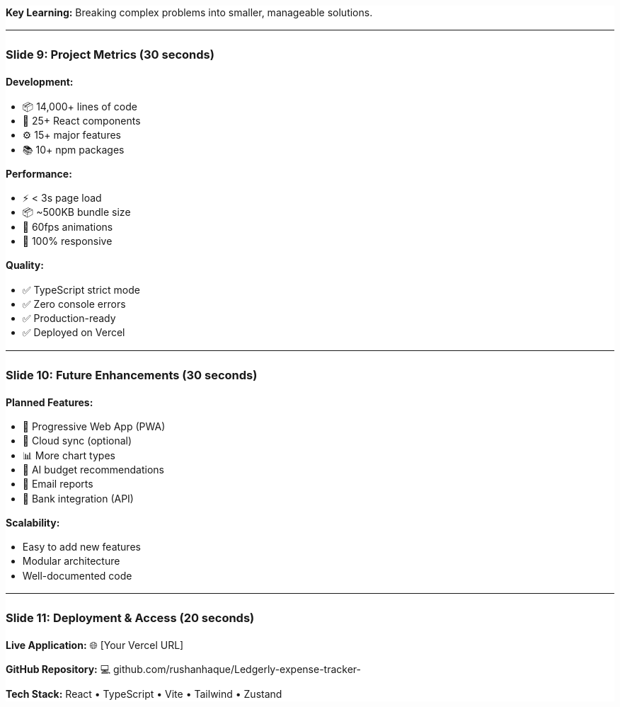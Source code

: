 **Key Learning:**
Breaking complex problems into smaller, manageable solutions.

---

### **Slide 9: Project Metrics** (30 seconds)

**Development:**
- 📦 14,000+ lines of code
- 🧩 25+ React components
- ⚙️ 15+ major features
- 📚 10+ npm packages

**Performance:**
- ⚡ < 3s page load
- 📦 ~500KB bundle size
- 🎨 60fps animations
- 📱 100% responsive

**Quality:**
- ✅ TypeScript strict mode
- ✅ Zero console errors
- ✅ Production-ready
- ✅ Deployed on Vercel

---

### **Slide 10: Future Enhancements** (30 seconds)

**Planned Features:**
- 📱 Progressive Web App (PWA)
- 🔄 Cloud sync (optional)
- 📊 More chart types
- 🤖 AI budget recommendations
- 📧 Email reports
- 🏦 Bank integration (API)

**Scalability:**
- Easy to add new features
- Modular architecture
- Well-documented code

---

### **Slide 11: Deployment & Access** (20 seconds)

**Live Application:**
🌐 [Your Vercel URL]

**GitHub Repository:**
💻 github.com/rushanhaque/Ledgerly-expense-tracker-

**Tech Stack:**
React • TypeScript • Vite • Tailwind • Zustand
